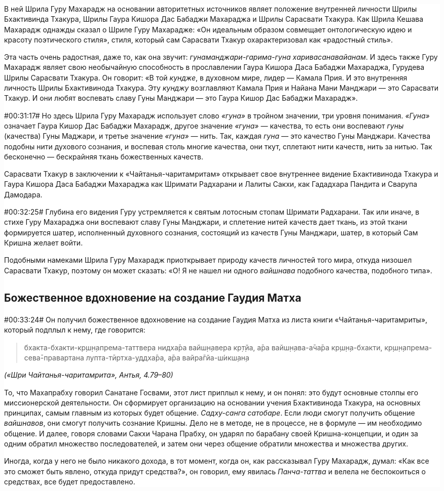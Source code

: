 В ней Шрила Гуру Махарадж на основании авторитетных источников являет положение внутренней личности Шрилы Бхактивинда Тхакура, Шрилы Гаура Кишора Дас Бабаджи Махараджа и Шрилы Сарасвати Тхакура. Как Шрила Кешава Махарадж однажды сказал о Шриле Гуру Махарадже: «Он идеальным образом совмещает онтологическую идею и красоту поэтического стиля», стиля, который сам Сарасвати Тхакур охарактеризовал как «радостный стиль».

Эта часть очень радостная, даже то, как она звучит: <i>гунаманджари-гарима-гуна харивасанавайанам</i>. И здесь также Гуру Махарадж являет свою необычайную способность в прославлении Гаура Кишора Даса Бабаджи Махараджа, Гурудева Шрилы Сарасвати Тхакура. Он говорит: «В той <i>кундже</i>, в духовном мире, лидер — Камала Прия. И это внутренняя личность Шрилы Бхактивинода Тхакура. Эту <i>кунджу</i> возглавляют Камала Прия и Найана Мани Манджари — это Сарасвати Тхакур. И они любят воспевать славу Гуны Манджари — это Гаура Кишор Дас Бабаджи Махарадж».

#00:31:17# Но здесь Шрила Гуру Махарадж использует слово <i>«гуна»</i> в тройном значении, три уровня понимания. <i>«Гуна»</i> означает Гаура Кишор Дас Бабаджи Махарадж, другое значение <i>«гуна»</i> — качества, то есть они воспевают <i>гуны</i> (качества) Гуны Маджари, и третье значение <i>«гуна»</i> — нить. Так, каждая <i>гуна</i> — это качество Гуны Манджари. Качества подобны нити духового сознания, и воспевая столь многие качества, они ткут, сплетают нити качеств, нить за нитью. Так бесконечно — бескрайняя ткань божественных качеств.

Сарасвати Тхакур в заключении к «Чайтанья-чаритамритам» открывает свое внутреннее видение Бхактивинода Тхакура и Гаура Кишора Даса Бабаджи Махараджа как Шримати Радхарани и Лалиты Сакхи, как Гададхара Пандита и Сварупа Дамодара.

#00:32:25# Глубина его видения Гуру устремляется к святым лотосным стопам Шримати Радхарани. Так или иначе, в стихе Гуру Махараджа они воспевают славу Гуны Манджари, и сплетение нитей качеств дает ткань, из этой ткани формируется шатер, исполненный духовного сознания, состоящий из качеств Гуны Манджари, шатер, в который Сам Кришна желает войти.

Подобными намеками Шрила Гуру Махарадж приоткрывает природу качеств личностей того мира, откуда низошел Сарасвати Тхакур, поэтому он может сказать: «О! Я не нашел ни одного <i>вайшнава</i> подобного качества, подобного типа».

<h2>Божественное вдохновение на создание Гаудия Матха</h2>

#00:33:24# Он получил божественное вдохновение на создание Гаудия Матха из листа книги «Чайтанья-чаритамриты», который подплыл к нему, где говорится:

<blockquote>бхакта-бхакти-кр̣ш̣н̣апрема-таттвера нидха̄ра
вайш̣н̣авера кр̣т̣йа, а̄ра вайш̣н̣ава-а̄ча̄ра
кр̣ш̣н̣а-бхакти, кр̣ш̣н̣апрема-сева̄-правартана
лупта-тӣртха-уддха̄ра, а̄ра вайра̄гйа-ш́икш̣ан̣а
</blockquote>
<cite>(«Шри Чайтанья-чаритамрита», Антья, 4.79–80)</cite>

То, что Махапрабху говорил Санатане Госвами, этот лист приплыл к нему, и он понял: это будут основные столпы его миссионерской деятельности. Он сформирует организацию на основании учения Бхактивинода Тхакура, на основных принципах, самым главным из которых будет общение. <i>Садху-cанга cатобаре</i>. Если люди смогут получить общение <i>вайшнавов</i>, они смогут получить сознание Кришны. Дело не в методе, не в процессе, не в формуле — им необходимо общение. И далее, говоря словами Сакхи Чарана Прабху, он ударял по барабану своей Кришна-концепции, и один за одним обратил множество последователей, и затем они через общение обратили множества и множества других.

Иногда, когда у него не было никакого дохода, в тот момент, когда он, как рассказывал Гуру Махарадж, думал: «Как все это сможет быть явлено, откуда придут средства?», он говорил, ему явилась <i>Панча-таттва</i> и велела не беспокоиться о средствах, все будет предоставлено.
